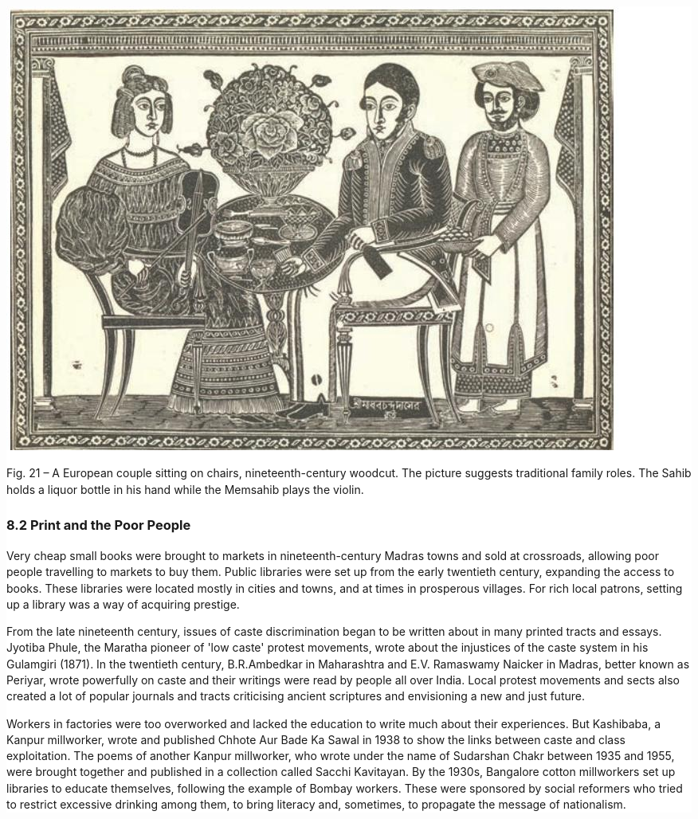 ![](_page_23_Picture_0.jpeg)

Fig. 21 – A European couple sitting on chairs, nineteenth-century woodcut. The picture suggests traditional family roles. The Sahib holds a liquor bottle in his hand while the Memsahib plays the violin.

### **8.2 Print and the Poor People**

Very cheap small books were brought to markets in nineteenth-century Madras towns and sold at crossroads, allowing poor people travelling to markets to buy them. Public libraries were set up from the early twentieth century, expanding the access to books. These libraries were located mostly in cities and towns, and at times in prosperous villages. For rich local patrons, setting up a library was a way of acquiring prestige.

From the late nineteenth century, issues of caste discrimination began to be written about in many printed tracts and essays. Jyotiba Phule, the Maratha pioneer of 'low caste' protest movements, wrote about the injustices of the caste system in his Gulamgiri (1871). In the twentieth century, B.R.Ambedkar in Maharashtra and E.V. Ramaswamy Naicker in Madras, better known as Periyar, wrote powerfully on caste and their writings were read by people all over India. Local protest movements and sects also created a lot of popular journals and tracts criticising ancient scriptures and envisioning a new and just future.

Workers in factories were too overworked and lacked the education to write much about their experiences. But Kashibaba, a Kanpur millworker, wrote and published Chhote Aur Bade Ka Sawal in 1938 to show the links between caste and class exploitation. The poems of another Kanpur millworker, who wrote under the name of Sudarshan Chakr between 1935 and 1955, were brought together and published in a collection called Sacchi Kavitayan. By the 1930s, Bangalore cotton millworkers set up libraries to educate themselves, following the example of Bombay workers. These were sponsored by social reformers who tried to restrict excessive drinking among them, to bring literacy and, sometimes, to propagate the message of nationalism.
